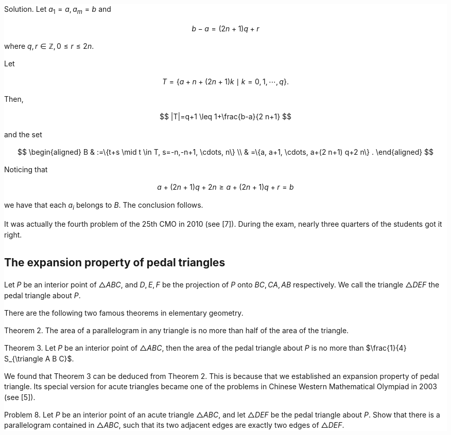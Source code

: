 Solution. Let $a_{1}=a, a_{m}=b$ and

$$
b-a=(2 n+1) q+r
$$

where $q, r \in \mathbb{Z}, 0 \leq r \leq 2 n$.

Let

$$
T=\{a+n+(2 n+1) k \mid k=0,1, \cdots, q\} .
$$

Then,

$$
|T|=q+1 \leq 1+\frac{b-a}{2 n+1}
$$

and the set

$$
\begin{aligned}
B & :=\{t+s \mid t \in T, s=-n,-n+1, \cdots, n\} \\
& =\{a, a+1, \cdots, a+(2 n+1) q+2 n\} .
\end{aligned}
$$

Noticing that

$$
a+(2 n+1) q+2 n \geq a+(2 n+1) q+r=b
$$

we have that each $a_{i}$ belongs to $B$. The conclusion follows.

It was actually the fourth problem of the 25th CMO in 2010 (see [7]). During the exam, nearly three quarters of the students got it right.

## The expansion property of pedal triangles

Let $P$ be an interior point of $\triangle A B C$, and $D, E, F$ be the projection of $P$ onto $B C, C A, A B$ respectively. We call the triangle $\triangle D E F$ the pedal triangle about $P$.

There are the following two famous theorems in elementary geometry.

Theorem 2. The area of a parallelogram in any triangle is no more than half of the area of the triangle.

Theorem 3. Let $P$ be an interior point of $\triangle A B C$, then the area of the pedal triangle about $P$ is no more than $\frac{1}{4} S_{\triangle A B C}$.

We found that Theorem 3 can be deduced from Theorem 2. This is because that we established an expansion property of pedal triangle. Its special version for acute triangles became one of the problems in Chinese Western Mathematical Olympiad in 2003 (see [5]).

Problem 8. Let $P$ be an interior point of an acute triangle $\triangle A B C$, and let $\triangle D E F$ be the pedal triangle about $P$. Show that there is a parallelogram contained in $\triangle A B C$, such that its two adjacent edges are exactly two edges of $\triangle D E F$.
